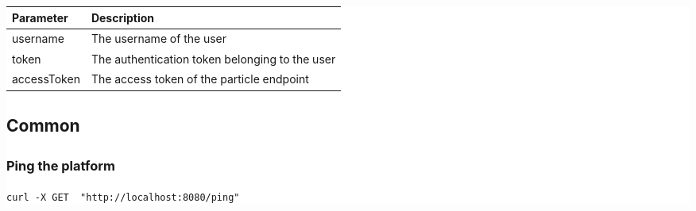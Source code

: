 | Parameter | Description |
| :--- | :--- |
| username | The username of the user |
| token | The authentication token belonging to the user |
| accessToken | The access token of the particle endpoint |

## Common

### Ping the platform

```text
curl -X GET  "http://localhost:8080/ping"
```

